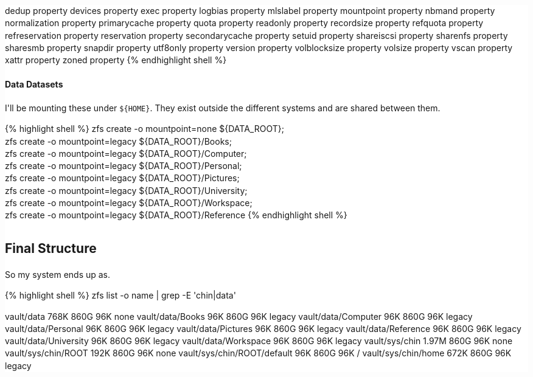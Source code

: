 dedup            property
devices          property
exec             property
logbias          property
mlslabel         property
mountpoint       property
nbmand           property
normalization    property
primarycache     property
quota            property
readonly         property
recordsize       property
refquota         property
refreservation   property
reservation      property
secondarycache   property
setuid           property
shareiscsi       property
sharenfs         property
sharesmb         property
snapdir          property
utf8only         property
version          property
volblocksize     property
volsize          property
vscan            property
xattr            property
zoned            property
{% endhighlight shell %}

#### Data Datasets

I'll be mounting these under ```${HOME}```. They exist outside the different systems and are shared between them.

{% highlight shell %}
zfs create -o mountpoint=none ${DATA_ROOT}; \
zfs create -o mountpoint=legacy ${DATA_ROOT}/Books; \
zfs create -o mountpoint=legacy ${DATA_ROOT}/Computer; \
zfs create -o mountpoint=legacy ${DATA_ROOT}/Personal; \
zfs create -o mountpoint=legacy ${DATA_ROOT}/Pictures; \
zfs create -o mountpoint=legacy ${DATA_ROOT}/University; \
zfs create -o mountpoint=legacy ${DATA_ROOT}/Workspace; \
zfs create -o mountpoint=legacy ${DATA_ROOT}/Reference
{% endhighlight shell %}

## Final Structure

So my system ends up as.

{% highlight shell %}
zfs list -o name | grep -E 'chin|data'

vault/data                                   768K   860G    96K  none
vault/data/Books                              96K   860G    96K  legacy
vault/data/Computer                           96K   860G    96K  legacy
vault/data/Personal                           96K   860G    96K  legacy
vault/data/Pictures                           96K   860G    96K  legacy
vault/data/Reference                          96K   860G    96K  legacy
vault/data/University                         96K   860G    96K  legacy
vault/data/Workspace                          96K   860G    96K  legacy
vault/sys/chin                              1.97M   860G    96K  none
vault/sys/chin/ROOT                          192K   860G    96K  none
vault/sys/chin/ROOT/default                   96K   860G    96K  /
vault/sys/chin/home                          672K   860G    96K  legacy